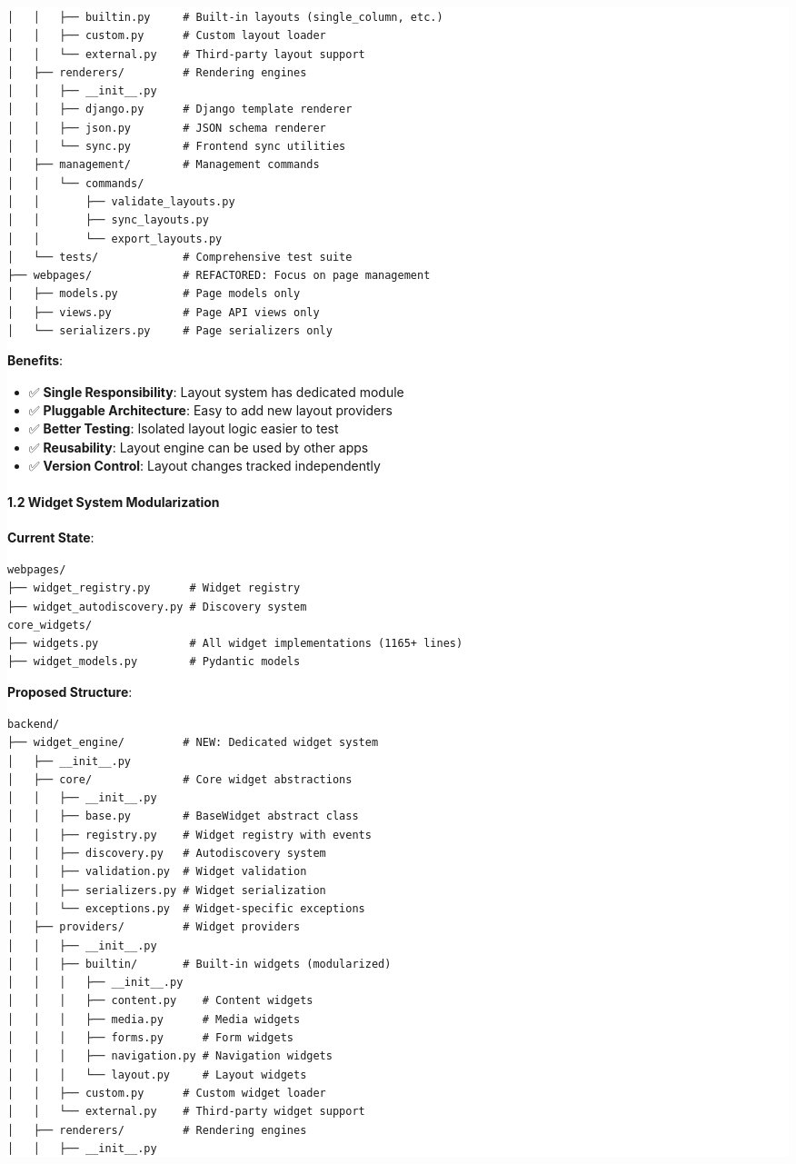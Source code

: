 ```
│   │   ├── builtin.py     # Built-in layouts (single_column, etc.)
│   │   ├── custom.py      # Custom layout loader
│   │   └── external.py    # Third-party layout support
│   ├── renderers/         # Rendering engines
│   │   ├── __init__.py
│   │   ├── django.py      # Django template renderer
│   │   ├── json.py        # JSON schema renderer
│   │   └── sync.py        # Frontend sync utilities
│   ├── management/        # Management commands
│   │   └── commands/
│   │       ├── validate_layouts.py
│   │       ├── sync_layouts.py
│   │       └── export_layouts.py
│   └── tests/             # Comprehensive test suite
├── webpages/              # REFACTORED: Focus on page management
│   ├── models.py          # Page models only
│   ├── views.py           # Page API views only
│   └── serializers.py     # Page serializers only
```

**Benefits**:
- ✅ **Single Responsibility**: Layout system has dedicated module
- ✅ **Pluggable Architecture**: Easy to add new layout providers
- ✅ **Better Testing**: Isolated layout logic easier to test
- ✅ **Reusability**: Layout engine can be used by other apps
- ✅ **Version Control**: Layout changes tracked independently

#### 1.2 Widget System Modularization

**Current State**:
```
webpages/
├── widget_registry.py      # Widget registry
├── widget_autodiscovery.py # Discovery system
core_widgets/
├── widgets.py              # All widget implementations (1165+ lines)
├── widget_models.py        # Pydantic models
```

**Proposed Structure**:
```
backend/
├── widget_engine/         # NEW: Dedicated widget system
│   ├── __init__.py
│   ├── core/              # Core widget abstractions
│   │   ├── __init__.py
│   │   ├── base.py        # BaseWidget abstract class
│   │   ├── registry.py    # Widget registry with events
│   │   ├── discovery.py   # Autodiscovery system
│   │   ├── validation.py  # Widget validation
│   │   ├── serializers.py # Widget serialization
│   │   └── exceptions.py  # Widget-specific exceptions
│   ├── providers/         # Widget providers
│   │   ├── __init__.py
│   │   ├── builtin/       # Built-in widgets (modularized)
│   │   │   ├── __init__.py
│   │   │   ├── content.py    # Content widgets
│   │   │   ├── media.py      # Media widgets
│   │   │   ├── forms.py      # Form widgets
│   │   │   ├── navigation.py # Navigation widgets
│   │   │   └── layout.py     # Layout widgets
│   │   ├── custom.py      # Custom widget loader
│   │   └── external.py    # Third-party widget support
│   ├── renderers/         # Rendering engines
│   │   ├── __init__.py
```